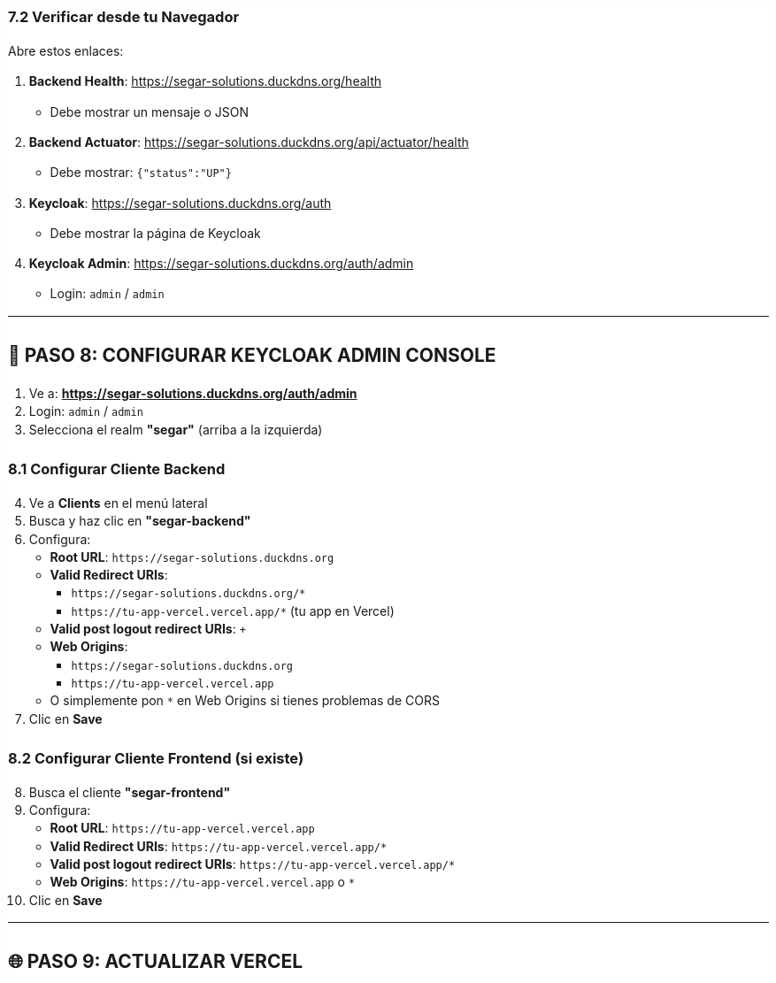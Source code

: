 ### 7.2 Verificar desde tu Navegador

Abre estos enlaces:

1. **Backend Health**: https://segar-solutions.duckdns.org/health
   - Debe mostrar un mensaje o JSON

2. **Backend Actuator**: https://segar-solutions.duckdns.org/api/actuator/health
   - Debe mostrar: `{"status":"UP"}`

3. **Keycloak**: https://segar-solutions.duckdns.org/auth
   - Debe mostrar la página de Keycloak

4. **Keycloak Admin**: https://segar-solutions.duckdns.org/auth/admin
   - Login: `admin` / `admin`

---

## 🔧 PASO 8: CONFIGURAR KEYCLOAK ADMIN CONSOLE

1. Ve a: **https://segar-solutions.duckdns.org/auth/admin**
2. Login: `admin` / `admin`
3. Selecciona el realm **"segar"** (arriba a la izquierda)

### 8.1 Configurar Cliente Backend

4. Ve a **Clients** en el menú lateral
5. Busca y haz clic en **"segar-backend"**
6. Configura:
   - **Root URL**: `https://segar-solutions.duckdns.org`
   - **Valid Redirect URIs**: 
     - `https://segar-solutions.duckdns.org/*`
     - `https://tu-app-vercel.vercel.app/*` (tu app en Vercel)
   - **Valid post logout redirect URIs**: `+`
   - **Web Origins**: 
     - `https://segar-solutions.duckdns.org`
     - `https://tu-app-vercel.vercel.app`
   - O simplemente pon `*` en Web Origins si tienes problemas de CORS
7. Clic en **Save**

### 8.2 Configurar Cliente Frontend (si existe)

8. Busca el cliente **"segar-frontend"**
9. Configura:
   - **Root URL**: `https://tu-app-vercel.vercel.app`
   - **Valid Redirect URIs**: `https://tu-app-vercel.vercel.app/*`
   - **Valid post logout redirect URIs**: `https://tu-app-vercel.vercel.app/*`
   - **Web Origins**: `https://tu-app-vercel.vercel.app` o `*`
10. Clic en **Save**

---

## 🌐 PASO 9: ACTUALIZAR VERCEL
